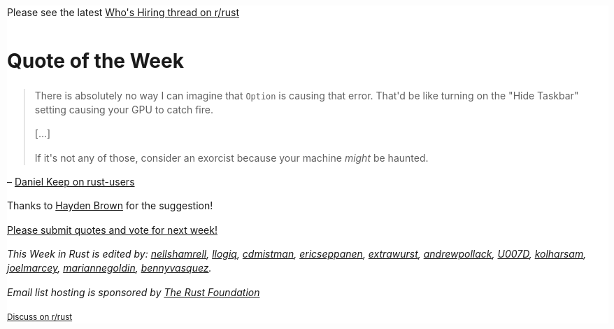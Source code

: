 
Please see the latest [Who's Hiring thread on r/rust](INSERT_LINK_HERE)

# Quote of the Week

> There is absolutely no way I can imagine that `Option` is causing that error. That'd be like turning on the "Hide Taskbar" setting causing your GPU to catch fire.
>
> [...]
>
> If it's not any of those, consider an exorcist because your machine *might* be haunted.

– [Daniel Keep on rust-users](https://users.rust-lang.org/t/access-is-denied-os-error-5/109515/2)

Thanks to [Hayden Brown](https://users.rust-lang.org/t/twir-quote-of-the-week/328/1561) for the suggestion!

[Please submit quotes and vote for next week!](https://users.rust-lang.org/t/twir-quote-of-the-week/328)

*This Week in Rust is edited by: [nellshamrell](https://github.com/nellshamrell), [llogiq](https://github.com/llogiq), [cdmistman](https://github.com/cdmistman), [ericseppanen](https://github.com/ericseppanen), [extrawurst](https://github.com/extrawurst), [andrewpollack](https://github.com/andrewpollack), [U007D](https://github.com/U007D), [kolharsam](https://github.com/kolharsam), [joelmarcey](https://github.com/joelmarcey), [mariannegoldin](https://github.com/mariannegoldin), [bennyvasquez](https://github.com/bennyvasquez).*

*Email list hosting is sponsored by [The Rust Foundation](https://foundation.rust-lang.org/)*

<small>[Discuss on r/rust](REDDIT_LINK_HERE)</small>


[submit_crate]: https://users.rust-lang.org/t/crate-of-the-week/2704
[guidelines]: https://users.rust-lang.org/t/twir-call-for-participation/4821
[merged]: https://github.com/search?q=is%3Apr+org%3Arust-lang+is%3Amerged+merged%3A2024-04-09..2024-04-16
[calendar]: https://www.google.com/calendar/embed?src=apd9vmbc22egenmtu5l6c5jbfc%40group.calendar.google.com
[community]: mailto:community-team@rust-lang.org